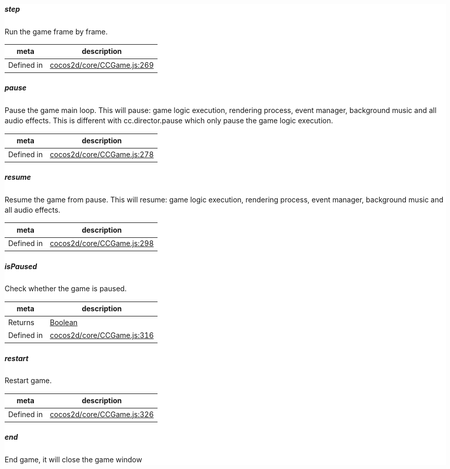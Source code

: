 ##### step

Run the game frame by frame.

| meta | description |
|------|-------------|
| Defined in | [cocos2d/core/CCGame.js:269](https://github.com/cocos-creator/engine/blob/a2f4b48f64e8117cf0d5a93229bfe31932c42384/cocos2d/core/CCGame.js#L269) |



##### pause

Pause the game main loop. This will pause:
game logic execution, rendering process, event manager, background music and all audio effects.
This is different with cc.director.pause which only pause the game logic execution.

| meta | description |
|------|-------------|
| Defined in | [cocos2d/core/CCGame.js:278](https://github.com/cocos-creator/engine/blob/a2f4b48f64e8117cf0d5a93229bfe31932c42384/cocos2d/core/CCGame.js#L278) |



##### resume

Resume the game from pause. This will resume:
game logic execution, rendering process, event manager, background music and all audio effects.

| meta | description |
|------|-------------|
| Defined in | [cocos2d/core/CCGame.js:298](https://github.com/cocos-creator/engine/blob/a2f4b48f64e8117cf0d5a93229bfe31932c42384/cocos2d/core/CCGame.js#L298) |



##### isPaused

Check whether the game is paused.

| meta | description |
|------|-------------|
| Returns | <a href="https://developer.mozilla.org/en/JavaScript/Reference/Global_Objects/Boolean" class="crosslink external" target="_blank">Boolean</a> 
| Defined in | [cocos2d/core/CCGame.js:316](https://github.com/cocos-creator/engine/blob/a2f4b48f64e8117cf0d5a93229bfe31932c42384/cocos2d/core/CCGame.js#L316) |



##### restart

Restart game.

| meta | description |
|------|-------------|
| Defined in | [cocos2d/core/CCGame.js:326](https://github.com/cocos-creator/engine/blob/a2f4b48f64e8117cf0d5a93229bfe31932c42384/cocos2d/core/CCGame.js#L326) |



##### end

End game, it will close the game window
